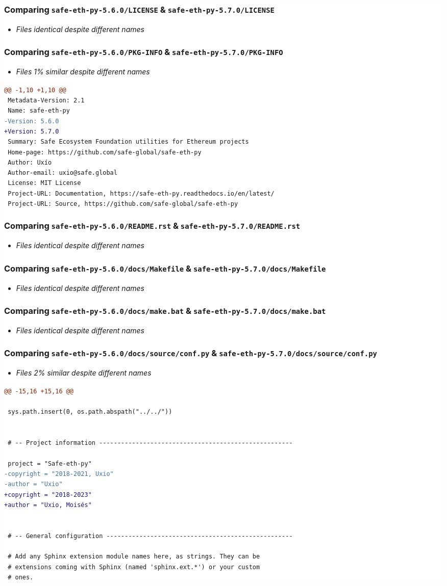 ### Comparing `safe-eth-py-5.6.0/LICENSE` & `safe-eth-py-5.7.0/LICENSE`

 * *Files identical despite different names*

### Comparing `safe-eth-py-5.6.0/PKG-INFO` & `safe-eth-py-5.7.0/PKG-INFO`

 * *Files 1% similar despite different names*

```diff
@@ -1,10 +1,10 @@
 Metadata-Version: 2.1
 Name: safe-eth-py
-Version: 5.6.0
+Version: 5.7.0
 Summary: Safe Ecosystem Foundation utilities for Ethereum projects
 Home-page: https://github.com/safe-global/safe-eth-py
 Author: Uxío
 Author-email: uxio@safe.global
 License: MIT License
 Project-URL: Documentation, https://safe-eth-py.readthedocs.io/en/latest/
 Project-URL: Source, https://github.com/safe-global/safe-eth-py
```

### Comparing `safe-eth-py-5.6.0/README.rst` & `safe-eth-py-5.7.0/README.rst`

 * *Files identical despite different names*

### Comparing `safe-eth-py-5.6.0/docs/Makefile` & `safe-eth-py-5.7.0/docs/Makefile`

 * *Files identical despite different names*

### Comparing `safe-eth-py-5.6.0/docs/make.bat` & `safe-eth-py-5.7.0/docs/make.bat`

 * *Files identical despite different names*

### Comparing `safe-eth-py-5.6.0/docs/source/conf.py` & `safe-eth-py-5.7.0/docs/source/conf.py`

 * *Files 2% similar despite different names*

```diff
@@ -15,16 +15,16 @@
 
 sys.path.insert(0, os.path.abspath("../../"))
 
 
 # -- Project information -----------------------------------------------------
 
 project = "Safe-eth-py"
-copyright = "2018-2021, Uxio"
-author = "Uxio"
+copyright = "2018-2023"
+author = "Uxio, Moisés"
 
 
 # -- General configuration ---------------------------------------------------
 
 # Add any Sphinx extension module names here, as strings. They can be
 # extensions coming with Sphinx (named 'sphinx.ext.*') or your custom
 # ones.
```